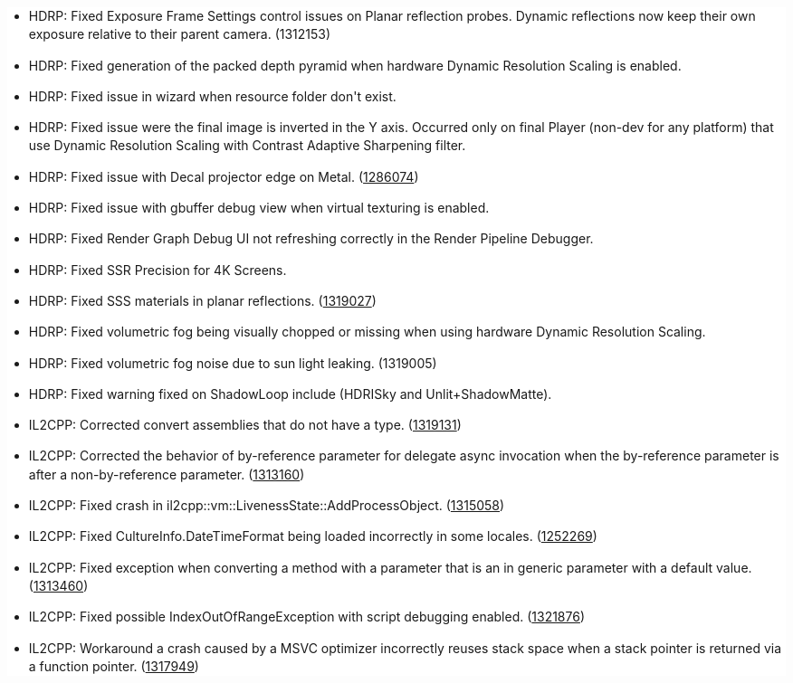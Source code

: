 *   HDRP: Fixed Exposure Frame Settings control issues on Planar reflection probes. Dynamic reflections now keep their own exposure relative to their parent camera. (1312153)
    
*   HDRP: Fixed generation of the packed depth pyramid when hardware Dynamic Resolution Scaling is enabled.
    
*   HDRP: Fixed issue in wizard when resource folder don't exist.
    
*   HDRP: Fixed issue were the final image is inverted in the Y axis. Occurred only on final Player (non-dev for any platform) that use Dynamic Resolution Scaling with Contrast Adaptive Sharpening filter.
    
*   HDRP: Fixed issue with Decal projector edge on Metal. ([1286074](https://issuetracker.unity3d.com/issues/hdrp-decals-on-metal-have-a-border-in-samples-scene))
    
*   HDRP: Fixed issue with gbuffer debug view when virtual texturing is enabled.
    
*   HDRP: Fixed Render Graph Debug UI not refreshing correctly in the Render Pipeline Debugger.
    
*   HDRP: Fixed SSR Precision for 4K Screens.
    
*   HDRP: Fixed SSS materials in planar reflections. ([1319027](https://issuetracker.unity3d.com/issues/reflected-gameobjects-in-planar-reflection-probe-are-black-when-the-gameobjects-material-type-is-set-to-subsurface-scattering))
    
*   HDRP: Fixed volumetric fog being visually chopped or missing when using hardware Dynamic Resolution Scaling.
    
*   HDRP: Fixed volumetric fog noise due to sun light leaking. (1319005)
    
*   HDRP: Fixed warning fixed on ShadowLoop include (HDRISky and Unlit+ShadowMatte).
    
*   IL2CPP: Corrected convert assemblies that do not have a type. ([1319131](https://issuetracker.unity3d.com/issues/uwp-builds-fail-with-rewired))
    
*   IL2CPP: Corrected the behavior of by-reference parameter for delegate async invocation when the by-reference parameter is after a non-by-reference parameter. ([1313160](https://issuetracker.unity3d.com/issues/delegate-dot-endinvoke-always-returns-null-in-a-build-when-using-the-il2cpp-scripting-backend))
    
*   IL2CPP: Fixed crash in il2cpp::vm::LivenessState::AddProcessObject. ([1315058](https://issuetracker.unity3d.com/issues/crash-on-il2cpp-vm-livenessstate-addprocessobject-when-running-photon-bolt-server-and-reloading-scene-in-build))
    
*   IL2CPP: Fixed CultureInfo.DateTimeFormat being loaded incorrectly in some locales. ([1252269](https://issuetracker.unity3d.com/issues/il2cpp-indexoutofrangeexception-is-thrown-when-using-system-dot-cultureinfo-with-thai-culture-in-il2cpp-build))
    
*   IL2CPP: Fixed exception when converting a method with a parameter that is an in generic parameter with a default value. ([1313460](https://issuetracker.unity3d.com/issues/il2cpp-build-fails-when-passing-a-default-t-as-an-in-parameter-to-a-method))
    
*   IL2CPP: Fixed possible IndexOutOfRangeException with script debugging enabled. ([1321876](https://issuetracker.unity3d.com/issues/il2cpp-build-fails-due-to-indexoutofrangeexception-when-building-with-il2cpp-and-script-debugging-enabled))
    
*   IL2CPP: Workaround a crash caused by a MSVC optimizer incorrectly reuses stack space when a stack pointer is returned via a function pointer. ([1317949](https://issuetracker.unity3d.com/issues/il2cpp-build-crash-on-ordinal0-when-accessing-a-nativearray-at-current-index-in-a-ijobfor-slash-ijobparallelfor))
    